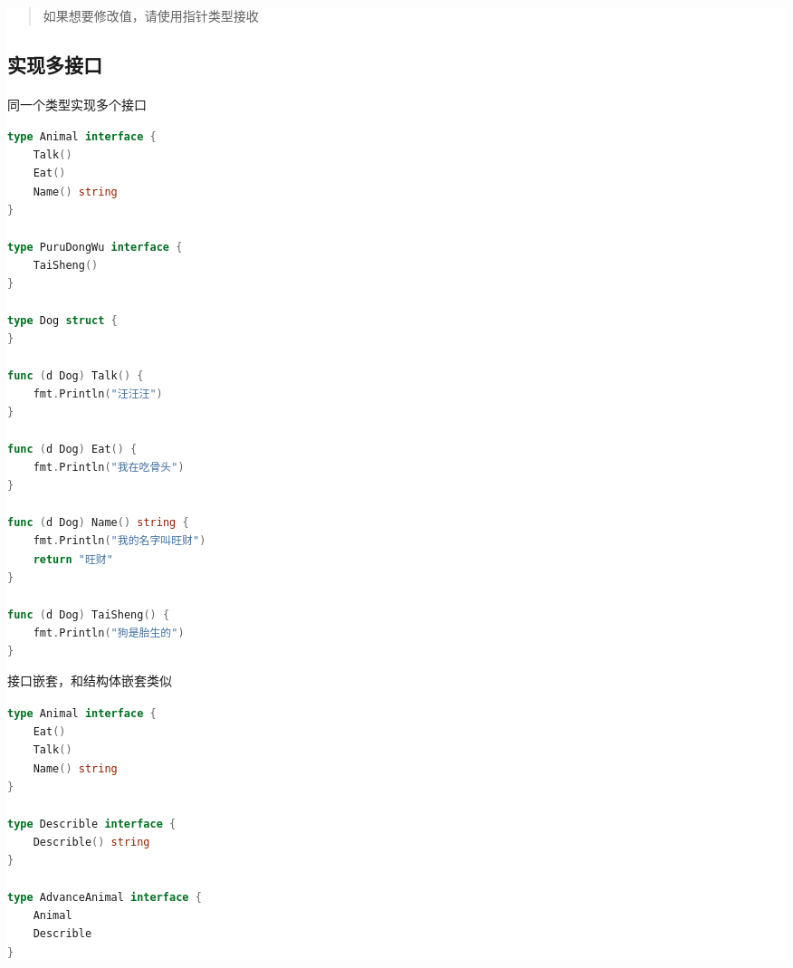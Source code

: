 > 如果想要修改值，请使用指针类型接收

## 实现多接口

同一个类型实现多个接口

```go
type Animal interface {
	Talk()
	Eat()
	Name() string
}

type PuruDongWu interface {
	TaiSheng()
}

type Dog struct {
}

func (d Dog) Talk() {
	fmt.Println("汪汪汪")
}

func (d Dog) Eat() {
	fmt.Println("我在吃骨头")
}

func (d Dog) Name() string {
	fmt.Println("我的名字叫旺财")
	return "旺财"
}

func (d Dog) TaiSheng() {
	fmt.Println("狗是胎生的")
}
```

接口嵌套，和结构体嵌套类似

```go
type Animal interface {
	Eat()
	Talk()
	Name() string
}

type Describle interface {
	Describle() string
}

type AdvanceAnimal interface {
	Animal
	Describle
}
```
